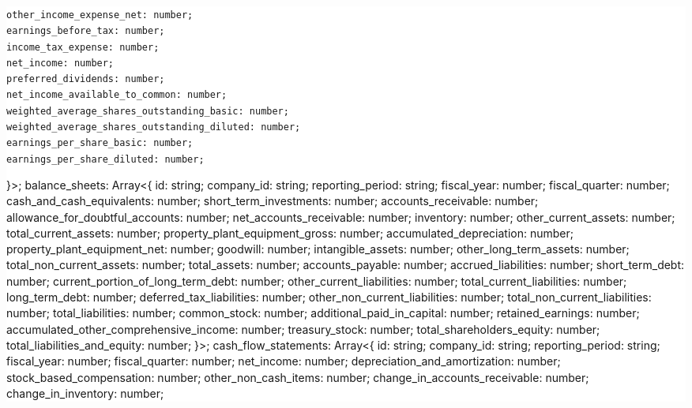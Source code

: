     other_income_expense_net: number;
    earnings_before_tax: number;
    income_tax_expense: number;
    net_income: number;
    preferred_dividends: number;
    net_income_available_to_common: number;
    weighted_average_shares_outstanding_basic: number;
    weighted_average_shares_outstanding_diluted: number;
    earnings_per_share_basic: number;
    earnings_per_share_diluted: number;
  }>;
  balance_sheets: Array<{
    id: string;
    company_id: string;
    reporting_period: string;
    fiscal_year: number;
    fiscal_quarter: number;
    cash_and_cash_equivalents: number;
    short_term_investments: number;
    accounts_receivable: number;
    allowance_for_doubtful_accounts: number;
    net_accounts_receivable: number;
    inventory: number;
    other_current_assets: number;
    total_current_assets: number;
    property_plant_equipment_gross: number;
    accumulated_depreciation: number;
    property_plant_equipment_net: number;
    goodwill: number;
    intangible_assets: number;
    other_long_term_assets: number;
    total_non_current_assets: number;
    total_assets: number;
    accounts_payable: number;
    accrued_liabilities: number;
    short_term_debt: number;
    current_portion_of_long_term_debt: number;
    other_current_liabilities: number;
    total_current_liabilities: number;
    long_term_debt: number;
    deferred_tax_liabilities: number;
    other_non_current_liabilities: number;
    total_non_current_liabilities: number;
    total_liabilities: number;
    common_stock: number;
    additional_paid_in_capital: number;
    retained_earnings: number;
    accumulated_other_comprehensive_income: number;
    treasury_stock: number;
    total_shareholders_equity: number;
    total_liabilities_and_equity: number;
  }>;
  cash_flow_statements: Array<{
    id: string;
    company_id: string;
    reporting_period: string;
    fiscal_year: number;
    fiscal_quarter: number;
    net_income: number;
    depreciation_and_amortization: number;
    stock_based_compensation: number;
    other_non_cash_items: number;
    change_in_accounts_receivable: number;
    change_in_inventory: number;